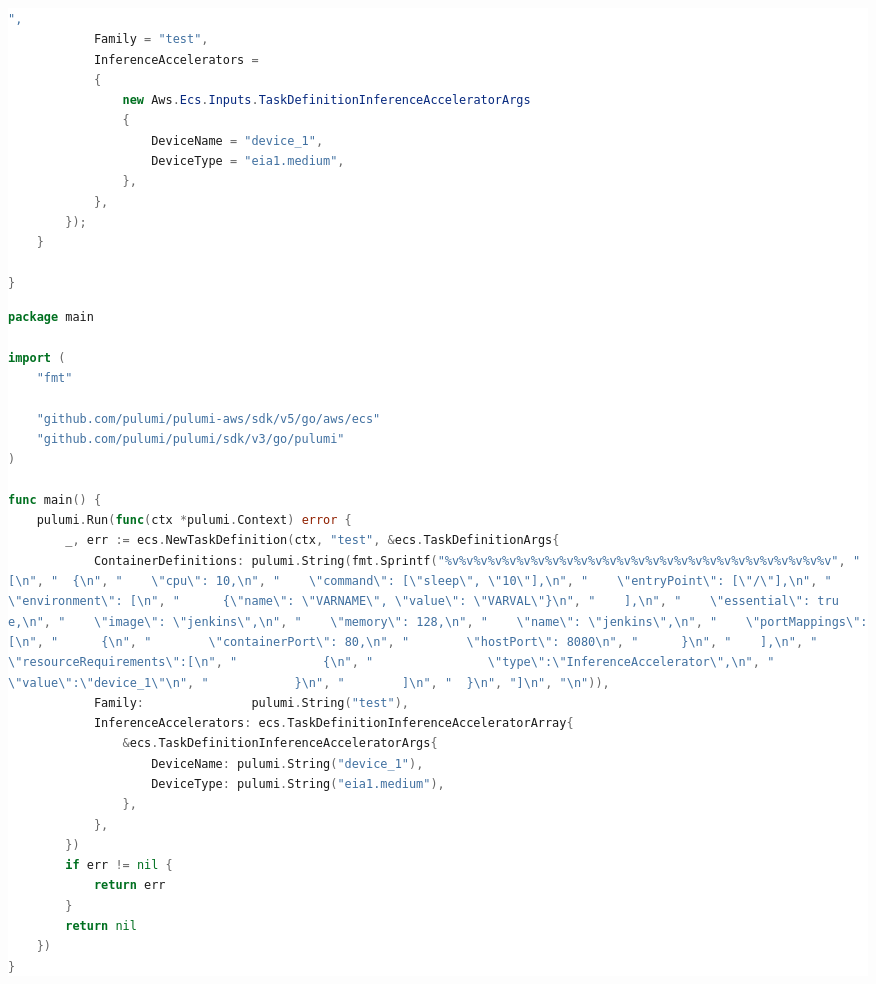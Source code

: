 ```csharp
",
            Family = "test",
            InferenceAccelerators = 
            {
                new Aws.Ecs.Inputs.TaskDefinitionInferenceAcceleratorArgs
                {
                    DeviceName = "device_1",
                    DeviceType = "eia1.medium",
                },
            },
        });
    }

}
```


</pulumi-choosable>
</div>


<div>
<pulumi-choosable type="language" values="go">

```go
package main

import (
	"fmt"

	"github.com/pulumi/pulumi-aws/sdk/v5/go/aws/ecs"
	"github.com/pulumi/pulumi/sdk/v3/go/pulumi"
)

func main() {
	pulumi.Run(func(ctx *pulumi.Context) error {
		_, err := ecs.NewTaskDefinition(ctx, "test", &ecs.TaskDefinitionArgs{
			ContainerDefinitions: pulumi.String(fmt.Sprintf("%v%v%v%v%v%v%v%v%v%v%v%v%v%v%v%v%v%v%v%v%v%v%v%v%v%v%v", "[\n", "  {\n", "    \"cpu\": 10,\n", "    \"command\": [\"sleep\", \"10\"],\n", "    \"entryPoint\": [\"/\"],\n", "    \"environment\": [\n", "      {\"name\": \"VARNAME\", \"value\": \"VARVAL\"}\n", "    ],\n", "    \"essential\": true,\n", "    \"image\": \"jenkins\",\n", "    \"memory\": 128,\n", "    \"name\": \"jenkins\",\n", "    \"portMappings\": [\n", "      {\n", "        \"containerPort\": 80,\n", "        \"hostPort\": 8080\n", "      }\n", "    ],\n", "        \"resourceRequirements\":[\n", "            {\n", "                \"type\":\"InferenceAccelerator\",\n", "                \"value\":\"device_1\"\n", "            }\n", "        ]\n", "  }\n", "]\n", "\n")),
			Family:               pulumi.String("test"),
			InferenceAccelerators: ecs.TaskDefinitionInferenceAcceleratorArray{
				&ecs.TaskDefinitionInferenceAcceleratorArgs{
					DeviceName: pulumi.String("device_1"),
					DeviceType: pulumi.String("eia1.medium"),
				},
			},
		})
		if err != nil {
			return err
		}
		return nil
	})
}
```
